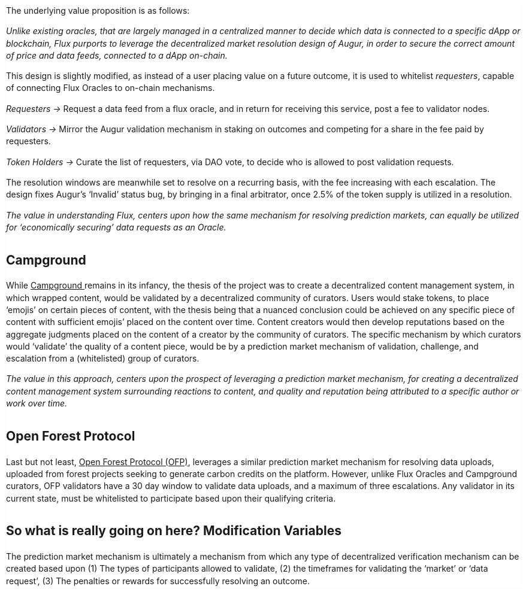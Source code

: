 The underlying value proposition is as follows: 

_Unlike existing oracles, that are largely managed in a centralized manner to decide which data is connected to a specific dApp or blockchain, Flux purports to leverage the decentralized market resolution design of Augur, in order to secure the correct amount of price and data feeds, connected to a dApp on-chain._

This design is slightly modified, as instead of a user placing  value on a future outcome, it is used to whitelist _requesters_, capable of connecting Flux Oracles to on-chain mechanisms. 

_Requesters →_ Request a data feed from a flux oracle, and in return for receiving this service, post a fee to validator nodes. 

_Validators →_ Mirror the Augur validation mechanism in staking on outcomes and competing for a share in the fee paid by requesters. 

_Token Holders →_ Curate the list of requesters, via DAO vote, to decide who is allowed to post validation requests. 

The resolution windows are meanwhile set to resolve on a recurring basis, with the fee increasing with each escalation. The design fixes Augur’s ‘Invalid’ status bug, by bringing in a final arbitrator, once 2.5% of the token supply is utilized in a resolution. 

_The value in understanding Flux, centers upon how the same mechanism for resolving prediction markets, can equally be utilized for ‘economically securing’ data requests as an Oracle._

## Campground

While [Campground ](https://www.campground.co/)remains in its infancy, the thesis of the project was to create a decentralized content management system, in which wrapped content, would be validated by a decentralized community of curators. Users would stake tokens, to place ‘emojis’ on certain pieces of content, with the thesis being that a nuanced conclusion could be achieved on any specific piece of content with sufficient emojis’ placed on the content over time. Content creators would then develop reputations based on the aggregate judgments placed on the content of a creator by the community of curators. The specific mechanism by which curators would ‘validate’ the quality of a content piece, would be by a prediction market mechanism of validation, challenge, and escalation from a (whitelisted) group of curators. 

_The value in this approach, centers upon the prospect of leveraging a prediction market mechanism, for creating a decentralized content management system surrounding reactions to content, and quality and reputation being attributed to a specific author or work over time._

## Open Forest Protocol

Last but not least, [Open Forest Protocol (OFP)](https://www.openforestprotocol.org/), leverages a similar prediction market mechanism for resolving data uploads, uploaded from forest projects seeking to generate carbon credits on the platform. However, unlike Flux Oracles and Campground curators, OFP validators have a 30 day window to validate data uploads, and a maximum of three escalations. Any validator in its current state, must be whitelisted to participate based upon their qualifying criteria. 

## So what is really going on here? Modification Variables

The prediction market mechanism is ultimately a mechanism from which any type of decentralized verification mechanism can be created based upon (1) The types of participants allowed to validate, (2) the timeframes for validating the ‘market’ or ‘data request’, (3) The penalties or rewards for successfully resolving an outcome. 

